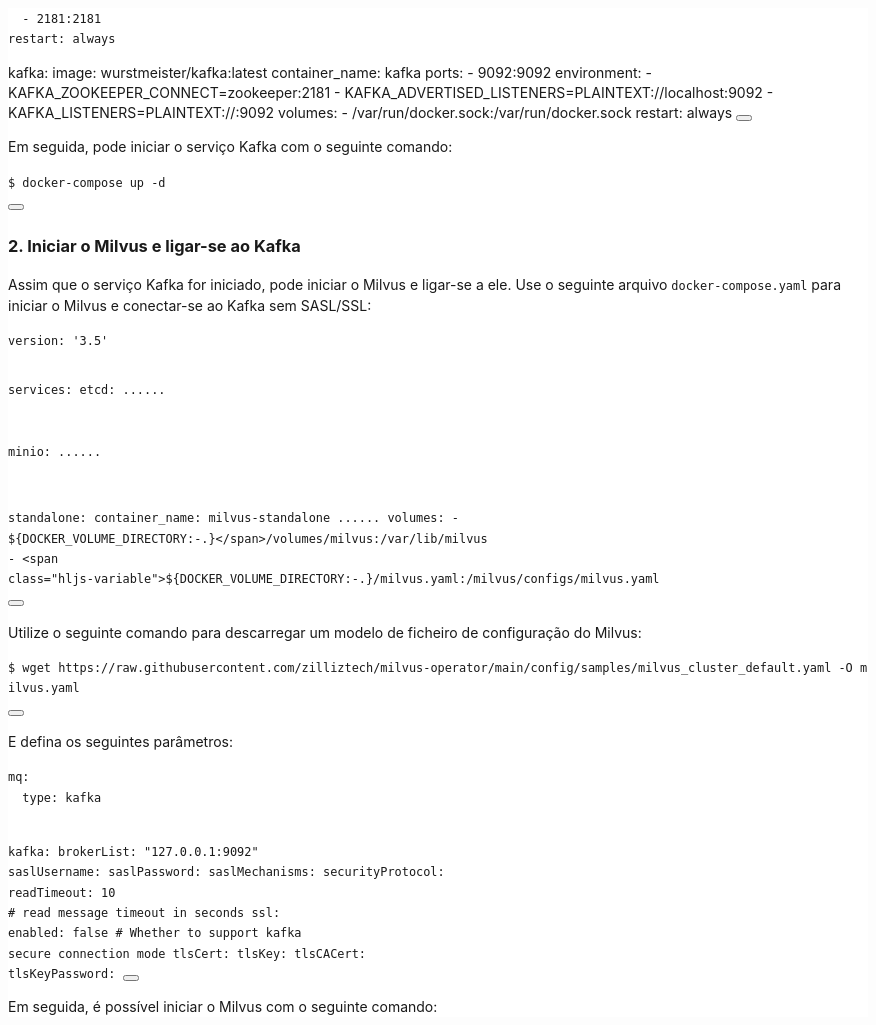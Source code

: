       - 2181:2181
    restart: always

  kafka:
    image: wurstmeister/kafka:latest
    container_name: kafka
    ports:
      - 9092:9092
    environment:
      - KAFKA_ZOOKEEPER_CONNECT=zookeeper:2181
      - KAFKA_ADVERTISED_LISTENERS=PLAINTEXT://localhost:9092
      - KAFKA_LISTENERS=PLAINTEXT://:9092
    volumes:
      - /var/run/docker.sock:/var/run/docker.sock
    restart: always
<button class="copy-code-btn"></button></code></pre>
<p>Em seguida, pode iniciar o serviço Kafka com o seguinte comando:</p>
<pre><code translate="no" class="language-shell">$ docker-compose up -d
<button class="copy-code-btn"></button></code></pre>
<h3 id="2-Start-Milvus-and-Connect-to-Kafka" class="common-anchor-header">2. Iniciar o Milvus e ligar-se ao Kafka</h3><p>Assim que o serviço Kafka for iniciado, pode iniciar o Milvus e ligar-se a ele. Use o seguinte arquivo <code translate="no">docker-compose.yaml</code> para iniciar o Milvus e conectar-se ao Kafka sem SASL/SSL:</p>
<pre><code translate="no" class="language-yaml">version: <span class="hljs-string">&#x27;3.5&#x27;</span>

services:
  etcd:
    ......
    
  minio:
    ......
      
  standalone:
    container_name: milvus-standalone
    ......
    volumes:
      - <span class="hljs-variable">${DOCKER_VOLUME_DIRECTORY:-.}</span>/volumes/milvus:/var/lib/milvus
      - <span class="hljs-variable">${DOCKER_VOLUME_DIRECTORY:-.}</span>/milvus.yaml:/milvus/configs/milvus.yaml
<button class="copy-code-btn"></button></code></pre>
<p>Utilize o seguinte comando para descarregar um modelo de ficheiro de configuração do Milvus:</p>
<pre><code translate="no" class="language-shell">$ wget <span class="hljs-attr">https</span>:<span class="hljs-comment">//raw.githubusercontent.com/zilliztech/milvus-operator/main/config/samples/milvus_cluster_default.yaml -O milvus.yaml</span>
<button class="copy-code-btn"></button></code></pre>
<p>E defina os seguintes parâmetros:</p>
<pre><code translate="no" class="language-yaml">mq:
  <span class="hljs-built_in">type</span>: kafka

kafka:
  brokerList: <span class="hljs-string">&quot;127.0.0.1:9092&quot;</span>
  saslUsername:
  saslPassword:
  saslMechanisms:
  securityProtocol:
  readTimeout: <span class="hljs-number">10</span> <span class="hljs-comment"># read message timeout in seconds</span>
  ssl:
    enabled: false <span class="hljs-comment"># Whether to support kafka secure connection mode</span>
    tlsCert: 
    tlsKey:
    tlsCACert:
    tlsKeyPassword:
<button class="copy-code-btn"></button></code></pre>
<p>Em seguida, é possível iniciar o Milvus com o seguinte comando:</p>